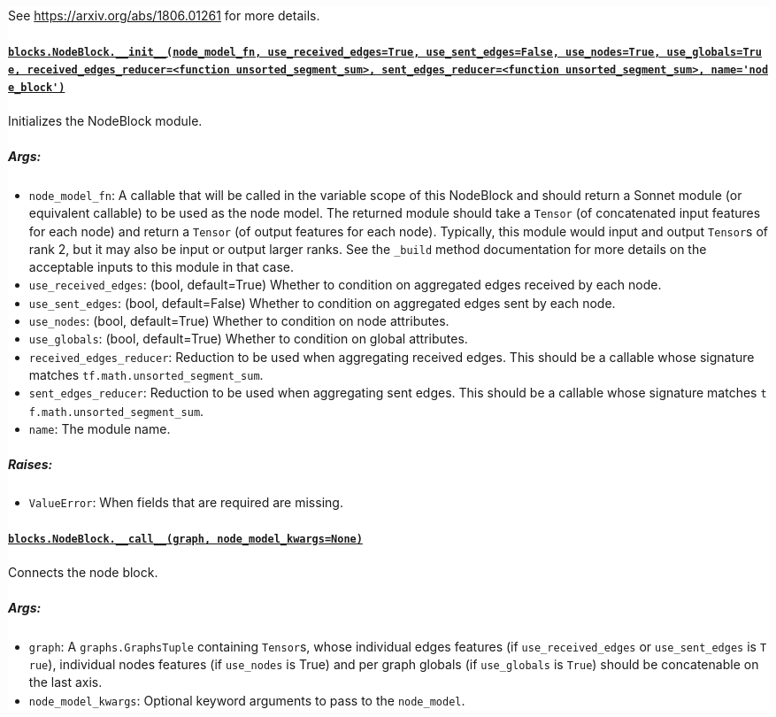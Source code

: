 See https://arxiv.org/abs/1806.01261 for more details.

#### [`blocks.NodeBlock.__init__(node_model_fn, use_received_edges=True, use_sent_edges=False, use_nodes=True, use_globals=True, received_edges_reducer=<function unsorted_segment_sum>, sent_edges_reducer=<function unsorted_segment_sum>, name='node_block')`](https://github.com/deepmind/graph_nets/blob/master/graph_nets/blocks.py?l=498)

Initializes the NodeBlock module.

##### Args:


* `node_model_fn`: A callable that will be called in the variable scope of
    this NodeBlock and should return a Sonnet module (or equivalent
    callable) to be used as the node model. The returned module should take
    a `Tensor` (of concatenated input features for each node) and return a
    `Tensor` (of output features for each node). Typically, this module
    would input and output `Tensor`s of rank 2, but it may also be input or
    output larger ranks. See the `_build` method documentation for more
    details on the acceptable inputs to this module in that case.
* `use_received_edges`: (bool, default=True) Whether to condition on
    aggregated edges received by each node.
* `use_sent_edges`: (bool, default=False) Whether to condition on aggregated
    edges sent by each node.
* `use_nodes`: (bool, default=True) Whether to condition on node attributes.
* `use_globals`: (bool, default=True) Whether to condition on global
    attributes.
* `received_edges_reducer`: Reduction to be used when aggregating received
    edges. This should be a callable whose signature matches
    `tf.math.unsorted_segment_sum`.
* `sent_edges_reducer`: Reduction to be used when aggregating sent edges.
    This should be a callable whose signature matches
    `tf.math.unsorted_segment_sum`.
* `name`: The module name.

##### Raises:


* `ValueError`: When fields that are required are missing.


#### [`blocks.NodeBlock.__call__(graph, node_model_kwargs=None)`](https://github.com/deepmind/graph_nets/blob/master/graph_nets/blocks.py?l=565)

Connects the node block.

##### Args:


* `graph`: A `graphs.GraphsTuple` containing `Tensor`s, whose individual edges
    features (if `use_received_edges` or `use_sent_edges` is `True`),
    individual nodes features (if `use_nodes` is True) and per graph globals
    (if `use_globals` is `True`) should be concatenable on the last axis.
* `node_model_kwargs`: Optional keyword arguments to pass to the `node_model`.
